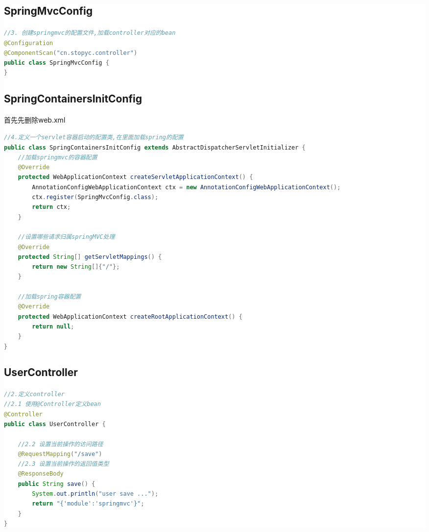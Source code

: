 ## SpringMvcConfig

```java
//3. 创建springmvc的配置文件,加载controller对应的bean
@Configuration
@ComponentScan("cn.stopyc.controller")
public class SpringMvcConfig {
}
```

## SpringContainersInitConfig

首先先删除web.xml

```java
//4.定义一个servlet容器启动的配置类,在里面加载spring的配置
public class SpringContainersInitConfig extends AbstractDispatcherServletInitializer {
    //加载springmvc的容器配置
    @Override
    protected WebApplicationContext createServletApplicationContext() {
        AnnotationConfigWebApplicationContext ctx = new AnnotationConfigWebApplicationContext();
        ctx.register(SpringMvcConfig.class);
        return ctx;
    }

    //设置哪些请求归属springMVC处理
    @Override
    protected String[] getServletMappings() {
        return new String[]{"/"};
    }

    //加载spring容器配置
    @Override
    protected WebApplicationContext createRootApplicationContext() {
        return null;
    }
}
```

## UserController

```java
//2.定义controller
//2.1 使用@Controller定义bean
@Controller
public class UserController {

    //2.2 设置当前操作的访问路径
    @RequestMapping("/save")
    //2.3 设置当前操作的返回值类型
    @ResponseBody
    public String save() {
        System.out.println("user save ...");
        return "{'module':'springmvc'}";
    }
}
```
